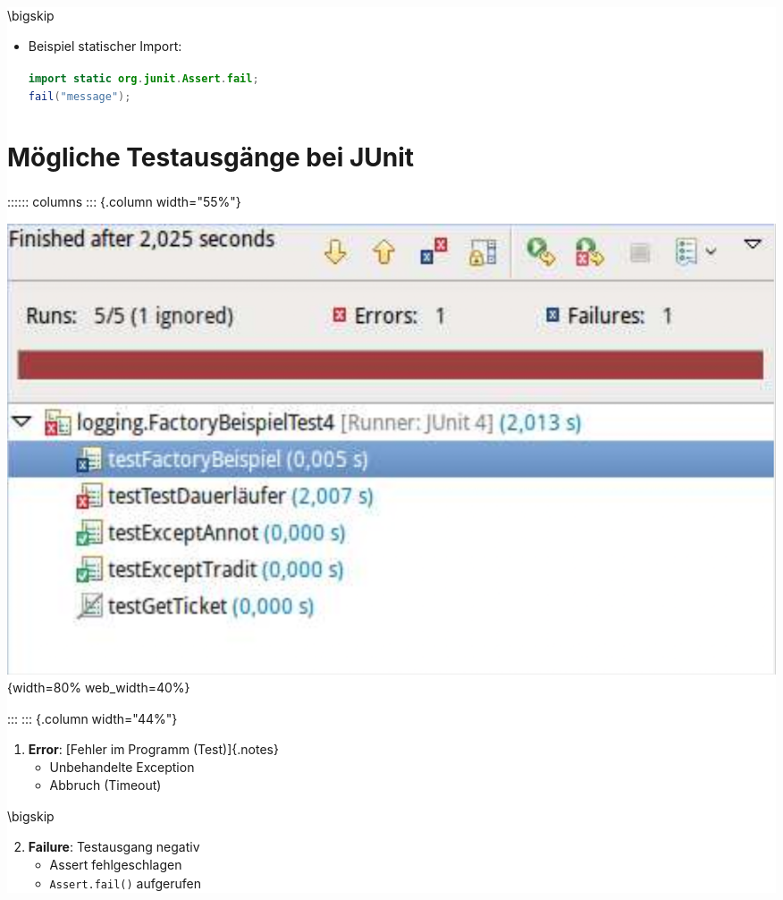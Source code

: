 \bigskip

*   Beispiel statischer Import:

    ```java
    import static org.junit.Assert.fail;
    fail("message");
    ```


# Mögliche Testausgänge bei JUnit

:::::: columns
::: {.column width="55%"}

![](images/junitErgebnis.png){width=80% web_width=40%}

:::
::: {.column width="44%"}


1.  **Error**:  [Fehler im Programm (Test)]{.notes}
    *   Unbehandelte Exception
    *   Abbruch (Timeout)

\bigskip

2.  **Failure**: Testausgang negativ
    *   Assert fehlgeschlagen
    *   `Assert.fail()` aufgerufen
